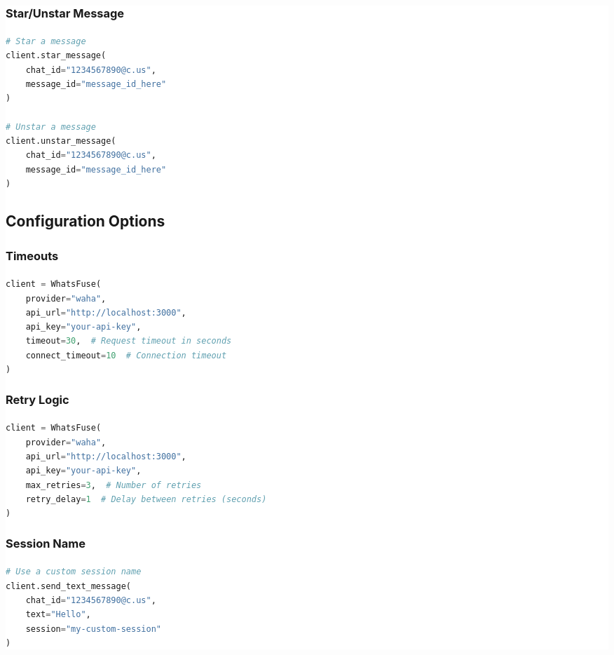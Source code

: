 ### Star/Unstar Message

```python
# Star a message
client.star_message(
    chat_id="1234567890@c.us",
    message_id="message_id_here"
)

# Unstar a message
client.unstar_message(
    chat_id="1234567890@c.us",
    message_id="message_id_here"
)
```

## Configuration Options

### Timeouts

```python
client = WhatsFuse(
    provider="waha",
    api_url="http://localhost:3000",
    api_key="your-api-key",
    timeout=30,  # Request timeout in seconds
    connect_timeout=10  # Connection timeout
)
```

### Retry Logic

```python
client = WhatsFuse(
    provider="waha",
    api_url="http://localhost:3000",
    api_key="your-api-key",
    max_retries=3,  # Number of retries
    retry_delay=1  # Delay between retries (seconds)
)
```

### Session Name

```python
# Use a custom session name
client.send_text_message(
    chat_id="1234567890@c.us",
    text="Hello",
    session="my-custom-session"
)
```
